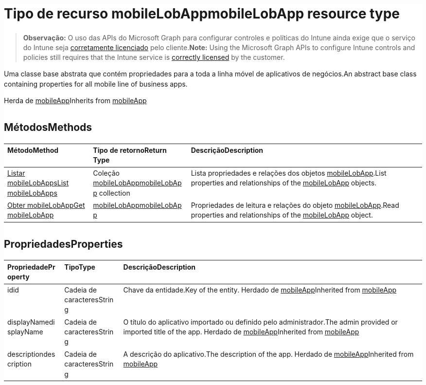 # <a name="mobilelobapp-resource-type"></a><span data-ttu-id="a7a7e-101">Tipo de recurso mobileLobApp</span><span class="sxs-lookup"><span data-stu-id="a7a7e-101">mobileLobApp resource type</span></span>

> <span data-ttu-id="a7a7e-102">**Observação:** O uso das APIs do Microsoft Graph para configurar controles e políticas do Intune ainda exige que o serviço do Intune seja [corretamente licenciado](https://go.microsoft.com/fwlink/?linkid=839381) pelo cliente.</span><span class="sxs-lookup"><span data-stu-id="a7a7e-102">**Note:** Using the Microsoft Graph APIs to configure Intune controls and policies still requires that the Intune service is [correctly licensed](https://go.microsoft.com/fwlink/?linkid=839381) by the customer.</span></span>

<span data-ttu-id="a7a7e-103">Uma classe base abstrata que contém propriedades para a toda a linha móvel de aplicativos de negócios.</span><span class="sxs-lookup"><span data-stu-id="a7a7e-103">An abstract base class containing properties for all mobile line of business apps.</span></span>

<span data-ttu-id="a7a7e-104">Herda de [mobileApp](../resources/intune_apps_mobileapp.md)</span><span class="sxs-lookup"><span data-stu-id="a7a7e-104">Inherits from [mobileApp](../resources/intune_apps_mobileapp.md)</span></span>

## <a name="methods"></a><span data-ttu-id="a7a7e-105">Métodos</span><span class="sxs-lookup"><span data-stu-id="a7a7e-105">Methods</span></span>
|<span data-ttu-id="a7a7e-106">Método</span><span class="sxs-lookup"><span data-stu-id="a7a7e-106">Method</span></span>|<span data-ttu-id="a7a7e-107">Tipo de retorno</span><span class="sxs-lookup"><span data-stu-id="a7a7e-107">Return Type</span></span>|<span data-ttu-id="a7a7e-108">Descrição</span><span class="sxs-lookup"><span data-stu-id="a7a7e-108">Description</span></span>|
|:---|:---|:---|
|[<span data-ttu-id="a7a7e-109">Listar mobileLobApps</span><span class="sxs-lookup"><span data-stu-id="a7a7e-109">List mobileLobApps</span></span>](../api/intune_apps_mobilelobapp_list.md)|<span data-ttu-id="a7a7e-110">Coleção [mobileLobApp](../resources/intune_apps_mobilelobapp.md)</span><span class="sxs-lookup"><span data-stu-id="a7a7e-110">[mobileLobApp](../resources/intune_apps_mobilelobapp.md) collection</span></span>|<span data-ttu-id="a7a7e-111">Lista propriedades e relações dos objetos [mobileLobApp](../resources/intune_apps_mobilelobapp.md).</span><span class="sxs-lookup"><span data-stu-id="a7a7e-111">List properties and relationships of the [mobileLobApp](../resources/intune_apps_mobilelobapp.md) objects.</span></span>|
|[<span data-ttu-id="a7a7e-112">Obter mobileLobApp</span><span class="sxs-lookup"><span data-stu-id="a7a7e-112">Get mobileLobApp</span></span>](../api/intune_apps_mobilelobapp_get.md)|[<span data-ttu-id="a7a7e-113">mobileLobApp</span><span class="sxs-lookup"><span data-stu-id="a7a7e-113">mobileLobApp</span></span>](../resources/intune_apps_mobilelobapp.md)|<span data-ttu-id="a7a7e-114">Propriedades de leitura e relações do objeto [mobileLobApp](../resources/intune_apps_mobilelobapp.md).</span><span class="sxs-lookup"><span data-stu-id="a7a7e-114">Read properties and relationships of the [mobileLobApp](../resources/intune_apps_mobilelobapp.md) object.</span></span>|

## <a name="properties"></a><span data-ttu-id="a7a7e-115">Propriedades</span><span class="sxs-lookup"><span data-stu-id="a7a7e-115">Properties</span></span>
|<span data-ttu-id="a7a7e-116">Propriedade</span><span class="sxs-lookup"><span data-stu-id="a7a7e-116">Property</span></span>|<span data-ttu-id="a7a7e-117">Tipo</span><span class="sxs-lookup"><span data-stu-id="a7a7e-117">Type</span></span>|<span data-ttu-id="a7a7e-118">Descrição</span><span class="sxs-lookup"><span data-stu-id="a7a7e-118">Description</span></span>|
|:---|:---|:---|
|<span data-ttu-id="a7a7e-119">id</span><span class="sxs-lookup"><span data-stu-id="a7a7e-119">id</span></span>|<span data-ttu-id="a7a7e-120">Cadeia de caracteres</span><span class="sxs-lookup"><span data-stu-id="a7a7e-120">String</span></span>|<span data-ttu-id="a7a7e-121">Chave da entidade.</span><span class="sxs-lookup"><span data-stu-id="a7a7e-121">Key of the entity.</span></span> <span data-ttu-id="a7a7e-122">Herdado de [mobileApp](../resources/intune_apps_mobileapp.md)</span><span class="sxs-lookup"><span data-stu-id="a7a7e-122">Inherited from [mobileApp](../resources/intune_apps_mobileapp.md)</span></span>|
|<span data-ttu-id="a7a7e-123">displayName</span><span class="sxs-lookup"><span data-stu-id="a7a7e-123">displayName</span></span>|<span data-ttu-id="a7a7e-124">Cadeia de caracteres</span><span class="sxs-lookup"><span data-stu-id="a7a7e-124">String</span></span>|<span data-ttu-id="a7a7e-125">O título do aplicativo importado ou definido pelo administrador.</span><span class="sxs-lookup"><span data-stu-id="a7a7e-125">The admin provided or imported title of the app.</span></span> <span data-ttu-id="a7a7e-126">Herdado de [mobileApp](../resources/intune_apps_mobileapp.md)</span><span class="sxs-lookup"><span data-stu-id="a7a7e-126">Inherited from [mobileApp](../resources/intune_apps_mobileapp.md)</span></span>|
|<span data-ttu-id="a7a7e-127">description</span><span class="sxs-lookup"><span data-stu-id="a7a7e-127">description</span></span>|<span data-ttu-id="a7a7e-128">Cadeia de caracteres</span><span class="sxs-lookup"><span data-stu-id="a7a7e-128">String</span></span>|<span data-ttu-id="a7a7e-129">A descrição do aplicativo.</span><span class="sxs-lookup"><span data-stu-id="a7a7e-129">The description of the app.</span></span> <span data-ttu-id="a7a7e-130">Herdado de [mobileApp](../resources/intune_apps_mobileapp.md)</span><span class="sxs-lookup"><span data-stu-id="a7a7e-130">Inherited from [mobileApp](../resources/intune_apps_mobileapp.md)</span></span>|